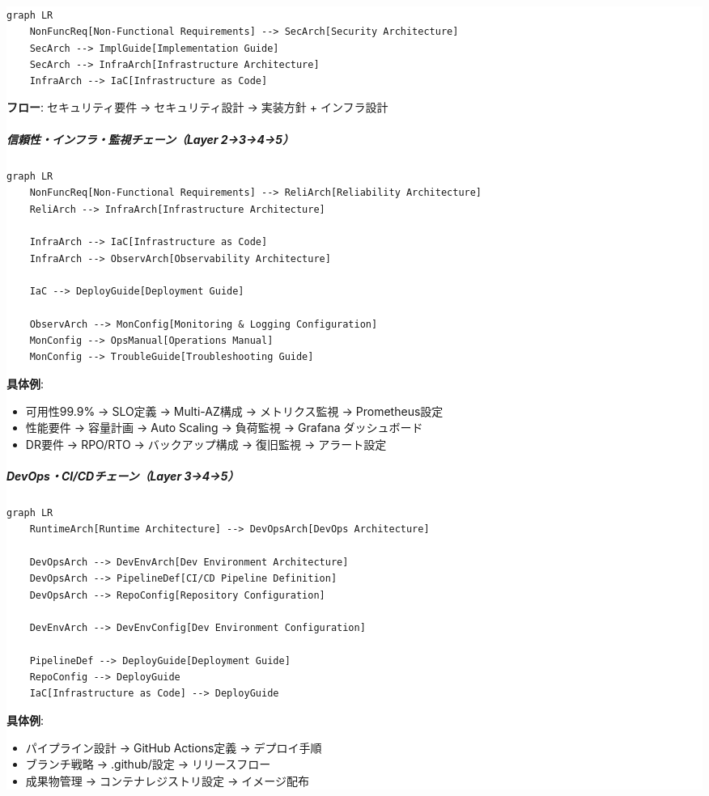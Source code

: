 ```mermaid
graph LR
    NonFuncReq[Non-Functional Requirements] --> SecArch[Security Architecture]
    SecArch --> ImplGuide[Implementation Guide]
    SecArch --> InfraArch[Infrastructure Architecture]
    InfraArch --> IaC[Infrastructure as Code]
```

**フロー**: セキュリティ要件 → セキュリティ設計 → 実装方針 + インフラ設計

##### 信頼性・インフラ・監視チェーン（Layer 2→3→4→5）

```mermaid
graph LR
    NonFuncReq[Non-Functional Requirements] --> ReliArch[Reliability Architecture]
    ReliArch --> InfraArch[Infrastructure Architecture]

    InfraArch --> IaC[Infrastructure as Code]
    InfraArch --> ObservArch[Observability Architecture]

    IaC --> DeployGuide[Deployment Guide]

    ObservArch --> MonConfig[Monitoring & Logging Configuration]
    MonConfig --> OpsManual[Operations Manual]
    MonConfig --> TroubleGuide[Troubleshooting Guide]
```

**具体例**:

- 可用性99.9% → SLO定義 → Multi-AZ構成 → メトリクス監視 → Prometheus設定
- 性能要件 → 容量計画 → Auto Scaling → 負荷監視 → Grafana ダッシュボード
- DR要件 → RPO/RTO → バックアップ構成 → 復旧監視 → アラート設定

##### DevOps・CI/CDチェーン（Layer 3→4→5）

```mermaid
graph LR
    RuntimeArch[Runtime Architecture] --> DevOpsArch[DevOps Architecture]

    DevOpsArch --> DevEnvArch[Dev Environment Architecture]
    DevOpsArch --> PipelineDef[CI/CD Pipeline Definition]
    DevOpsArch --> RepoConfig[Repository Configuration]

    DevEnvArch --> DevEnvConfig[Dev Environment Configuration]

    PipelineDef --> DeployGuide[Deployment Guide]
    RepoConfig --> DeployGuide
    IaC[Infrastructure as Code] --> DeployGuide
```

**具体例**:

- パイプライン設計 → GitHub Actions定義 → デプロイ手順
- ブランチ戦略 → .github/設定 → リリースフロー
- 成果物管理 → コンテナレジストリ設定 → イメージ配布
